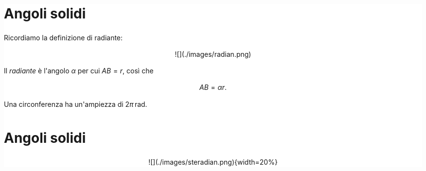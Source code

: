 
# Angoli solidi

Ricordiamo la definizione di radiante:
  
<center>![](./images/radian.png)</center>

Il *radiante* è l'angolo $\alpha$ per cui $AB = r$,
così che

$$
AB = \alpha r.
$$
  
Una circonferenza ha un'ampiezza di $2\pi\,\text{rad}$.


# Angoli solidi

<center>![](./images/steradian.png){width=20%}</center>
